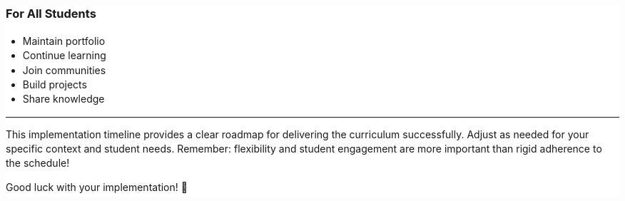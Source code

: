 ### For All Students
- Maintain portfolio
- Continue learning
- Join communities
- Build projects
- Share knowledge

---

This implementation timeline provides a clear roadmap for delivering the curriculum successfully. Adjust as needed for your specific context and student needs. Remember: flexibility and student engagement are more important than rigid adherence to the schedule!

Good luck with your implementation! 🚀
